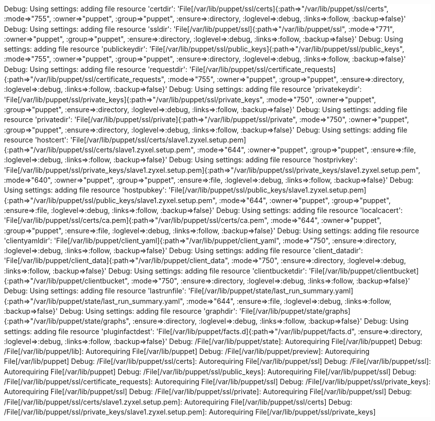 Debug: Using settings: adding file resource 'certdir': 'File[/var/lib/puppet/ssl/certs]{:path=>"/var/lib/puppet/ssl/certs", :mode=>"755", :owner=>"puppet", :group=>"puppet", :ensure=>:directory, :loglevel=>:debug, :links=>:follow, :backup=>false}'
Debug: Using settings: adding file resource 'ssldir': 'File[/var/lib/puppet/ssl]{:path=>"/var/lib/puppet/ssl", :mode=>"771", :owner=>"puppet", :group=>"puppet", :ensure=>:directory, :loglevel=>:debug, :links=>:follow, :backup=>false}'
Debug: Using settings: adding file resource 'publickeydir': 'File[/var/lib/puppet/ssl/public_keys]{:path=>"/var/lib/puppet/ssl/public_keys", :mode=>"755", :owner=>"puppet", :group=>"puppet", :ensure=>:directory, :loglevel=>:debug, :links=>:follow, :backup=>false}'
Debug: Using settings: adding file resource 'requestdir': 'File[/var/lib/puppet/ssl/certificate_requests]{:path=>"/var/lib/puppet/ssl/certificate_requests", :mode=>"755", :owner=>"puppet", :group=>"puppet", :ensure=>:directory, :loglevel=>:debug, :links=>:follow, :backup=>false}'
Debug: Using settings: adding file resource 'privatekeydir': 'File[/var/lib/puppet/ssl/private_keys]{:path=>"/var/lib/puppet/ssl/private_keys", :mode=>"750", :owner=>"puppet", :group=>"puppet", :ensure=>:directory, :loglevel=>:debug, :links=>:follow, :backup=>false}'
Debug: Using settings: adding file resource 'privatedir': 'File[/var/lib/puppet/ssl/private]{:path=>"/var/lib/puppet/ssl/private", :mode=>"750", :owner=>"puppet", :group=>"puppet", :ensure=>:directory, :loglevel=>:debug, :links=>:follow, :backup=>false}'
Debug: Using settings: adding file resource 'hostcert': 'File[/var/lib/puppet/ssl/certs/slave1.zyxel.setup.pem]{:path=>"/var/lib/puppet/ssl/certs/slave1.zyxel.setup.pem", :mode=>"644", :owner=>"puppet", :group=>"puppet", :ensure=>:file, :loglevel=>:debug, :links=>:follow, :backup=>false}'
Debug: Using settings: adding file resource 'hostprivkey': 'File[/var/lib/puppet/ssl/private_keys/slave1.zyxel.setup.pem]{:path=>"/var/lib/puppet/ssl/private_keys/slave1.zyxel.setup.pem", :mode=>"640", :owner=>"puppet", :group=>"puppet", :ensure=>:file, :loglevel=>:debug, :links=>:follow, :backup=>false}'
Debug: Using settings: adding file resource 'hostpubkey': 'File[/var/lib/puppet/ssl/public_keys/slave1.zyxel.setup.pem]{:path=>"/var/lib/puppet/ssl/public_keys/slave1.zyxel.setup.pem", :mode=>"644", :owner=>"puppet", :group=>"puppet", :ensure=>:file, :loglevel=>:debug, :links=>:follow, :backup=>false}'
Debug: Using settings: adding file resource 'localcacert': 'File[/var/lib/puppet/ssl/certs/ca.pem]{:path=>"/var/lib/puppet/ssl/certs/ca.pem", :mode=>"644", :owner=>"puppet", :group=>"puppet", :ensure=>:file, :loglevel=>:debug, :links=>:follow, :backup=>false}'
Debug: Using settings: adding file resource 'clientyamldir': 'File[/var/lib/puppet/client_yaml]{:path=>"/var/lib/puppet/client_yaml", :mode=>"750", :ensure=>:directory, :loglevel=>:debug, :links=>:follow, :backup=>false}'
Debug: Using settings: adding file resource 'client_datadir': 'File[/var/lib/puppet/client_data]{:path=>"/var/lib/puppet/client_data", :mode=>"750", :ensure=>:directory, :loglevel=>:debug, :links=>:follow, :backup=>false}'
Debug: Using settings: adding file resource 'clientbucketdir': 'File[/var/lib/puppet/clientbucket]{:path=>"/var/lib/puppet/clientbucket", :mode=>"750", :ensure=>:directory, :loglevel=>:debug, :links=>:follow, :backup=>false}'
Debug: Using settings: adding file resource 'lastrunfile': 'File[/var/lib/puppet/state/last_run_summary.yaml]{:path=>"/var/lib/puppet/state/last_run_summary.yaml", :mode=>"644", :ensure=>:file, :loglevel=>:debug, :links=>:follow, :backup=>false}'
Debug: Using settings: adding file resource 'graphdir': 'File[/var/lib/puppet/state/graphs]{:path=>"/var/lib/puppet/state/graphs", :ensure=>:directory, :loglevel=>:debug, :links=>:follow, :backup=>false}'
Debug: Using settings: adding file resource 'pluginfactdest': 'File[/var/lib/puppet/facts.d]{:path=>"/var/lib/puppet/facts.d", :ensure=>:directory, :loglevel=>:debug, :links=>:follow, :backup=>false}'
Debug: /File[/var/lib/puppet/state]: Autorequiring File[/var/lib/puppet]
Debug: /File[/var/lib/puppet/lib]: Autorequiring File[/var/lib/puppet]
Debug: /File[/var/lib/puppet/preview]: Autorequiring File[/var/lib/puppet]
Debug: /File[/var/lib/puppet/ssl/certs]: Autorequiring File[/var/lib/puppet/ssl]
Debug: /File[/var/lib/puppet/ssl]: Autorequiring File[/var/lib/puppet]
Debug: /File[/var/lib/puppet/ssl/public_keys]: Autorequiring File[/var/lib/puppet/ssl]
Debug: /File[/var/lib/puppet/ssl/certificate_requests]: Autorequiring File[/var/lib/puppet/ssl]
Debug: /File[/var/lib/puppet/ssl/private_keys]: Autorequiring File[/var/lib/puppet/ssl]
Debug: /File[/var/lib/puppet/ssl/private]: Autorequiring File[/var/lib/puppet/ssl]
Debug: /File[/var/lib/puppet/ssl/certs/slave1.zyxel.setup.pem]: Autorequiring File[/var/lib/puppet/ssl/certs]
Debug: /File[/var/lib/puppet/ssl/private_keys/slave1.zyxel.setup.pem]: Autorequiring File[/var/lib/puppet/ssl/private_keys]